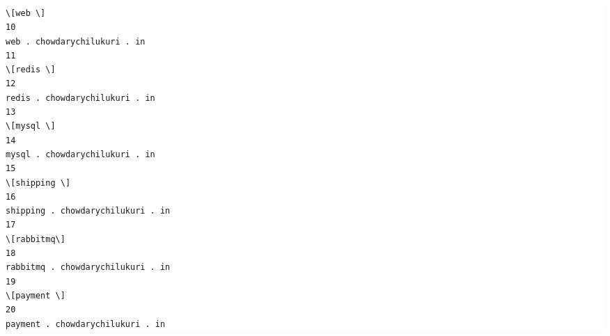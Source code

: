     \[web \]
    10
    web . chowdarychilukuri . in
    11
    \[redis \]
    12
    redis . chowdarychilukuri . in
    13
    \[mysql \]
    14
    mysql . chowdarychilukuri . in
    15
    \[shipping \]
    16
    shipping . chowdarychilukuri . in
    17
    \[rabbitmq\]
    18
    rabbitmq . chowdarychilukuri . in
    19
    \[payment \]
    20
    payment . chowdarychilukuri . in

[^11]: roboshop-ansible > @ mongodb.repo
    1
    \[mongodb-org-4.2\]
    2
    name=MongoDB Repository
    3
    baseur1=https : //repo . mongodb . org/yum/redhat/$releasever/mongodb-org/4.2/x86_64/
    4
    gpgcheck=0
    5
    enabled=1

[^12]: roboshop-ansible > ! mongodb.yaml
    name : mongodb
    N
    hosts: mongodb
    3
    become : yes
    4
    tasks :
    5
    name: Copy mongodb repo
    6
    ansible. builtin . copy :
    7
    src: mongodb . repo
    8
    dest: /etc/yum. repos . d/mongodb . repo
    9
    10
    - name: Install mongodb
    11
    ansible . builtin . package :
    12
    name : mongodb-org
    13
    state: present
    14
    15
    - name: start and enable mongodb
    16
    ansible . builtin . service:

[^1]: \[ centosdip-172-31-19-35 \~ \]$ sudo yum install ansible
[^2]: EC2 > Instances > i-0b9bbb46e9f9617d2 > Modify IAM role
[^3]: \[ centosdip-172-31-19-35 \~ \]$ git clone https://github. com/chilops/Roboshop-shellscripts.git
[^4]: \[ centos@ip-172-31-19-35 \~/Roboshop-shellscripts \]$ sudo sh roboshop. sh
[^5]: Instances (12) Info
[^6]: Edit record
[^7]: EXPLORER
[^8]: E
[^9]: "MINGW64:/c/devops/daws-76s/repos/roboshop-ansible
[^10]: $ roboshop.sh X inventory.ini X
[^13]: (use "git add <file>..." to include in what will be committed)
[^14]: \[ centos@ip-172-31-19-35 \~ \]$ git clone https: //github. com/chilops/roboshop-ansible.git
[^15]: \[ centosdip-172-31-19-35 \~/roboshop-ansible \]$ ansible-playbook -i inventory . ini -e ansible_user=centos -e ansible_password
[^16]: Ansible
[^17]: roboshop-ansible > catalogue.service
[^18]: roboshop-ansible > ! catalogue.yaml
[^19]: roboshop-ansible > ! catalogue.yaml
[^20]: Untracked files:
[^21]: \[ centos@ip-172-31-19-35 \~/roboshop-ansible \]$ git pull
[^22]: \[ centosdip-172-31-19-35 \~/roboshop-ansible \]$ ansible-playbook -i inventory. ini -e ansible_user=centos -e ansible password
[^23]: TASK \[start and enable catalogue\] \*\*\*\*\*\*\*\*
[^24]: \[ centos@ip-172-31-18-234 \~ \]$ sudo less /var/log/messages \| grep -i mongodb
[^25]: \[ root@ip-172-31-18-234 /app/schema \]#
[^26]: \[ root@ip-172-31-18-234 /app/schema \]# cat catalogue. js
[^27]: rootdip-172-31-18-234 /app/schema \]# mongo --host mongodb . chowdarychilukuri
[^28]: name: get the categories count
[^29]: TASK \[print the count\]
[^30]: roboshop-ansible > ! web.yaml
[^31]: roboshop-ansible > @ roboshop.conf
[^32]: Untracked files:
[^33]: \[ centosdip-172-31-25-57 \~/roboshop-ansible \]$ git pull
[^34]: 3. 90. 188. 101 \| 172. 31.27.2 \| t2.micro \| null
[^35]: C
[^36]: roboshop-ansible > ! redis.yaml
[^37]: Untracked files:
[^38]: Untracked files:
[^39]: \[ centosdip-172-31-25-57 \~/roboshop-ansible \]$ ansible-playbook -i inventory. ini -e ansible_user=centos -e ansible password
[^40]: roboshop-ansible > ! user.yaml
[^41]: roboshop-ansible > ! user.yaml
[^42]: roboshop-ansible > = user.service
[^43]: \[ centosdip-172-31-25-57 \~/roboshop-ansible \]$ ansible-playbook -i inventory. ini -e ansible_user=centos -e ansible password
[^44]: \[ centosdip-172-31-25-57 \~/roboshop-ansible \]$ ansible-playbook -i inventory. ini -e ansible_user=centos -e ansible password
[^45]: centos@ip-172-31-21-157 \~/Roboshop-shellscripts \]$ sudo less /var/log/messages \| grep
[^46]: 46
[^47]: 46
[^48]: roboshop-ansible > ! cart.yaml
[^49]: C
[^50]: roboshop-ansible > ! cart.yaml
[^51]: roboshop-ansible > ! cart.yaml
[^52]: 46
[^53]: roboshop-ansible > cart.service
[^54]: \[ centos@ip-172-31-25-57 \~/roboshop-ansible \]$ ansible-playbook -i inventory. ini -e ansible_user=centos -e ansible_password
[^55]: TASK \[deamon realod and start\]
[^56]: cart . service
[^57]: \[ centos@ip-172-31-25-57 \~/roboshop-ansible \]$ ansible-playbook -i inventory. ini -e ansible_user=centos -e ansible_password
[^58]: \[ centos@ip-172-31-25-57 \~/roboshop-ansible \]$ ansible-playbook -i inventory. ini -e ansible_user=centos -e ansible_password
[^59]: TASK \[deamon realod and start\]
[^60]: F
[^61]: Robosho-shellscripts > ! mysql.yaml
[^62]: roboshop-ansible > @ mysql.repo
[^63]: mysql . repo
[^64]: \[ centosdip-172-31-25-57 \~/roboshop-ansible \]$ ansible-playbook -i inventory. ini -e ansible_user=centos -e ansible password
[^65]: \[ centos@ip-172-31-17-250 \~ \]$ netstat -Intp
[^66]: \[ centosdip-172-31-18-99 \~ \]$ mysql -h mysql . chowdarychilukuri . in -uroot -pRoboShop@1
[^67]: mysql> show databases;
[^68]: \[ centosdip-172-31-18-99 \~ \]$ mysql -h mysql . chowdarychilukuri . in -uroot -pRoboShop@1 -e "SELECT COUNT (\*) FROM INFORMATION
[^69]: \[ centos@ip-172-31-18-99 \~ \]$ mysql -h mysql . chowdarychilukuri . in -uroot -pRoboShop@1 -SN -e "SELECT COUNT (\*) FROM INFORMA
[^70]: roboshop-ansible > ! shipping.yaml
[^71]: \[ centos@ip-172-31-25-57 \~/roboshop-ansible \]$ ansible-playbook -i inventory. ini -e ansible_user=centos -e ansible_password
[^72]: roboshop-ansible > ! shipping.yaml
